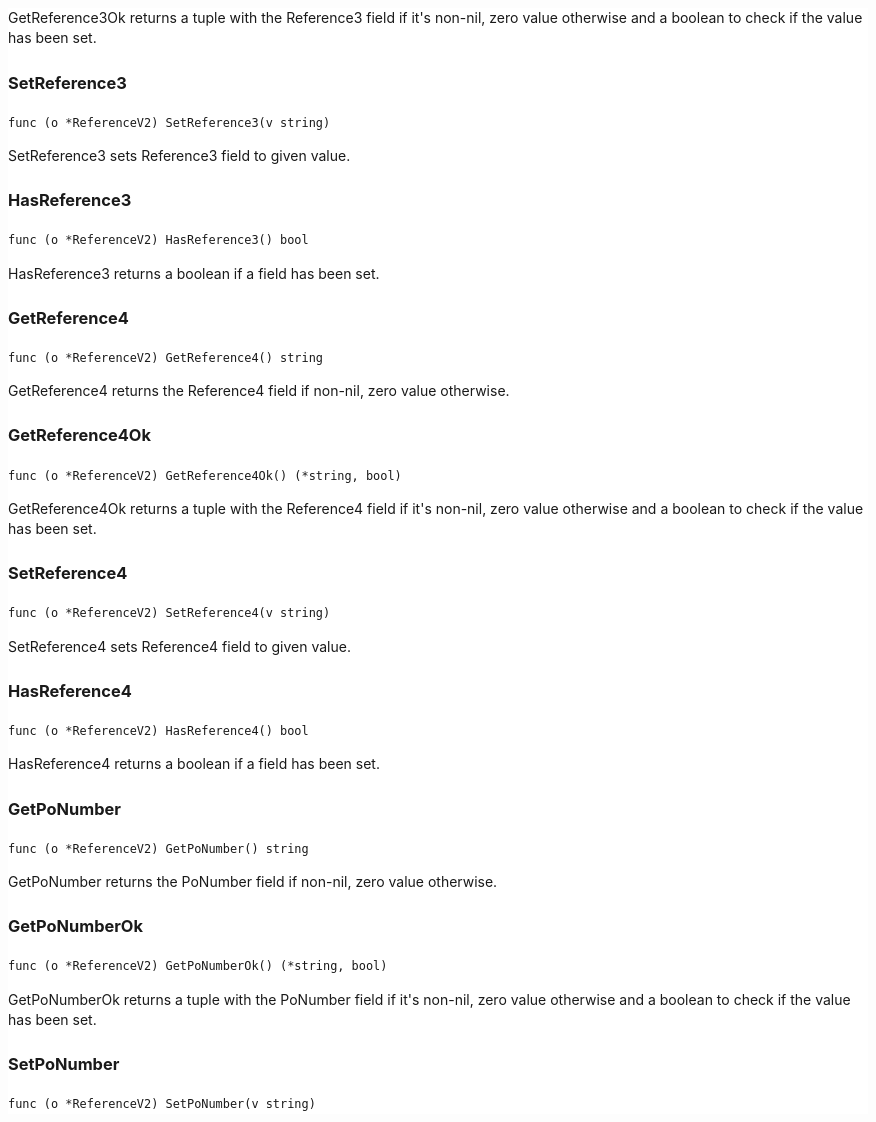 GetReference3Ok returns a tuple with the Reference3 field if it's non-nil, zero value otherwise
and a boolean to check if the value has been set.

### SetReference3

`func (o *ReferenceV2) SetReference3(v string)`

SetReference3 sets Reference3 field to given value.

### HasReference3

`func (o *ReferenceV2) HasReference3() bool`

HasReference3 returns a boolean if a field has been set.

### GetReference4

`func (o *ReferenceV2) GetReference4() string`

GetReference4 returns the Reference4 field if non-nil, zero value otherwise.

### GetReference4Ok

`func (o *ReferenceV2) GetReference4Ok() (*string, bool)`

GetReference4Ok returns a tuple with the Reference4 field if it's non-nil, zero value otherwise
and a boolean to check if the value has been set.

### SetReference4

`func (o *ReferenceV2) SetReference4(v string)`

SetReference4 sets Reference4 field to given value.

### HasReference4

`func (o *ReferenceV2) HasReference4() bool`

HasReference4 returns a boolean if a field has been set.

### GetPoNumber

`func (o *ReferenceV2) GetPoNumber() string`

GetPoNumber returns the PoNumber field if non-nil, zero value otherwise.

### GetPoNumberOk

`func (o *ReferenceV2) GetPoNumberOk() (*string, bool)`

GetPoNumberOk returns a tuple with the PoNumber field if it's non-nil, zero value otherwise
and a boolean to check if the value has been set.

### SetPoNumber

`func (o *ReferenceV2) SetPoNumber(v string)`
